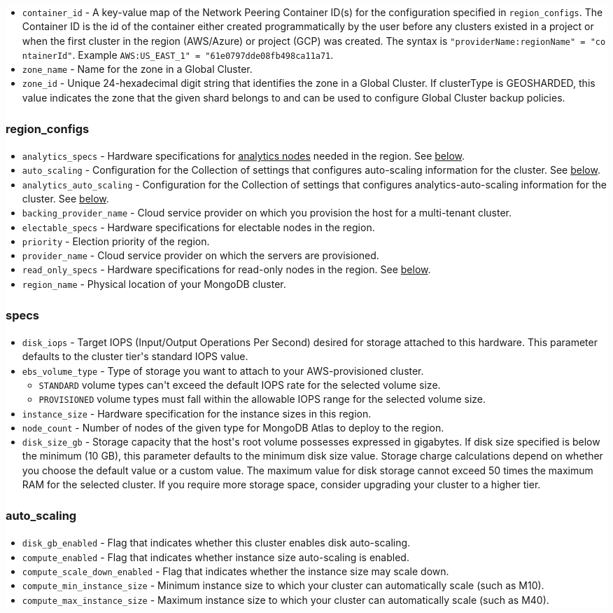 *  `container_id` - A key-value map of the Network Peering Container ID(s) for the configuration specified in `region_configs`. The Container ID is the id of the container either created programmatically by the user before any clusters existed in a project or when the first cluster in the region (AWS/Azure) or project (GCP) was created.  The syntax is `"providerName:regionName" = "containerId"`. Example `AWS:US_EAST_1" = "61e0797dde08fb498ca11a71`.
* `zone_name` - Name for the zone in a Global Cluster.
* `zone_id` - Unique 24-hexadecimal digit string that identifies the zone in a Global Cluster. If clusterType is GEOSHARDED, this value indicates the zone that the given shard belongs to and can be used to configure Global Cluster backup policies.


### region_configs

* `analytics_specs` - Hardware specifications for [analytics nodes](https://docs.atlas.mongodb.com/reference/faq/deployment/#std-label-analytics-nodes-overview) needed in the region. See [below](#specs).
* `auto_scaling` - Configuration for the Collection of settings that configures auto-scaling information for the cluster. See [below](#auto_scaling).
* `analytics_auto_scaling` - Configuration for the Collection of settings that configures analytics-auto-scaling information for the cluster. See [below](#analytics_auto_scaling).
* `backing_provider_name` - Cloud service provider on which you provision the host for a multi-tenant cluster.
* `electable_specs` - Hardware specifications for electable nodes in the region.
* `priority` -  Election priority of the region. 
* `provider_name` - Cloud service provider on which the servers are provisioned.
* `read_only_specs` - Hardware specifications for read-only nodes in the region. See [below](#specs).
* `region_name` - Physical location of your MongoDB cluster.

### specs

* `disk_iops` - Target IOPS (Input/Output Operations Per Second) desired for storage attached to this hardware. This parameter defaults to the cluster tier's standard IOPS value.
* `ebs_volume_type` - Type of storage you want to attach to your AWS-provisioned cluster. 
  * `STANDARD` volume types can't exceed the default IOPS rate for the selected volume size.
  * `PROVISIONED` volume types must fall within the allowable IOPS range for the selected volume size.
* `instance_size` - Hardware specification for the instance sizes in this region. 
* `node_count` - Number of nodes of the given type for MongoDB Atlas to deploy to the region.
* `disk_size_gb` - Storage capacity that the host's root volume possesses expressed in gigabytes. If disk size specified is below the minimum (10 GB), this parameter defaults to the minimum disk size value. Storage charge calculations depend on whether you choose the default value or a custom value.  The maximum value for disk storage cannot exceed 50 times the maximum RAM for the selected cluster. If you require more storage space, consider upgrading your cluster to a higher tier.

### auto_scaling

* `disk_gb_enabled` - Flag that indicates whether this cluster enables disk auto-scaling. 
* `compute_enabled` - Flag that indicates whether instance size auto-scaling is enabled. 
* `compute_scale_down_enabled` - Flag that indicates whether the instance size may scale down. 
* `compute_min_instance_size` - Minimum instance size to which your cluster can automatically scale (such as M10). 
* `compute_max_instance_size` - Maximum instance size to which your cluster can automatically scale (such as M40). 
